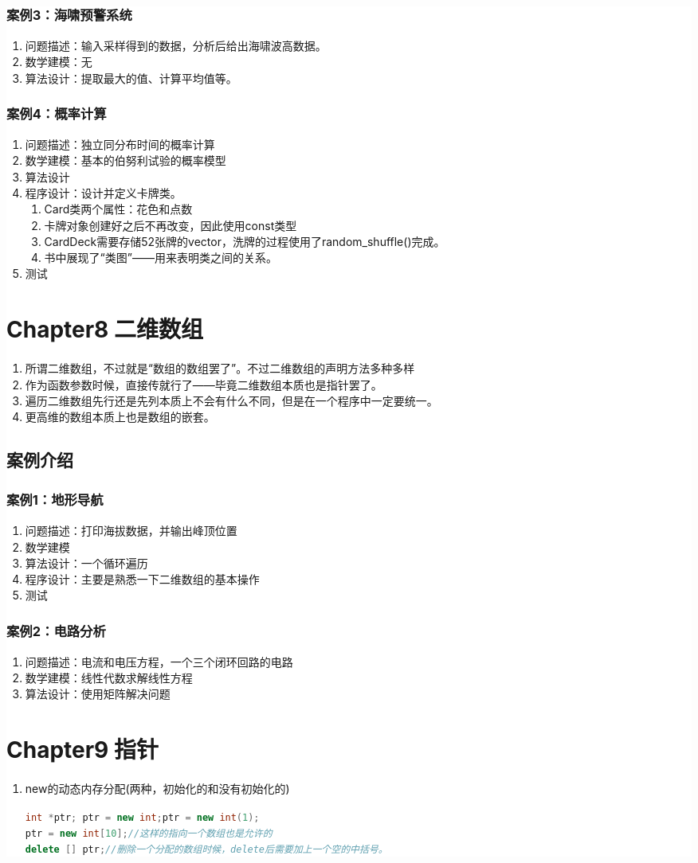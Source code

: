 ### 案例3：海啸预警系统

1. 问题描述：输入采样得到的数据，分析后给出海啸波高数据。
2. 数学建模：无
3. 算法设计：提取最大的值、计算平均值等。

### 案例4：概率计算

1. 问题描述：独立同分布时间的概率计算
2. 数学建模：基本的伯努利试验的概率模型
3. 算法设计
4. 程序设计：设计并定义卡牌类。
   1. Card类两个属性：花色和点数
   2. 卡牌对象创建好之后不再改变，因此使用const类型
   3. CardDeck需要存储52张牌的vector，洗牌的过程使用了random_shuffle()完成。
   4. 书中展现了“类图”——用来表明类之间的关系。
5. 测试



# Chapter8 二维数组

1. 所谓二维数组，不过就是“数组的数组罢了”。不过二维数组的声明方法多种多样
2. 作为函数参数时候，直接传就行了——毕竟二维数组本质也是指针罢了。
3. 遍历二维数组先行还是先列本质上不会有什么不同，但是在一个程序中一定要统一。
3. 更高维的数组本质上也是数组的嵌套。

## 案例介绍

### 案例1：地形导航

1. 问题描述：打印海拔数据，并输出峰顶位置
2. 数学建模
3. 算法设计：一个循环遍历
4. 程序设计：主要是熟悉一下二维数组的基本操作
5. 测试

### 案例2：电路分析

1. 问题描述：电流和电压方程，一个三个闭环回路的电路
2. 数学建模：线性代数求解线性方程
3. 算法设计：使用矩阵解决问题



# Chapter9 指针

1. new的动态内存分配(两种，初始化的和没有初始化的)

   ```C++
   int *ptr; ptr = new int;ptr = new int(1);
   ptr = new int[10];//这样的指向一个数组也是允许的
   delete [] ptr;//删除一个分配的数组时候，delete后需要加上一个空的中括号。
   ```
